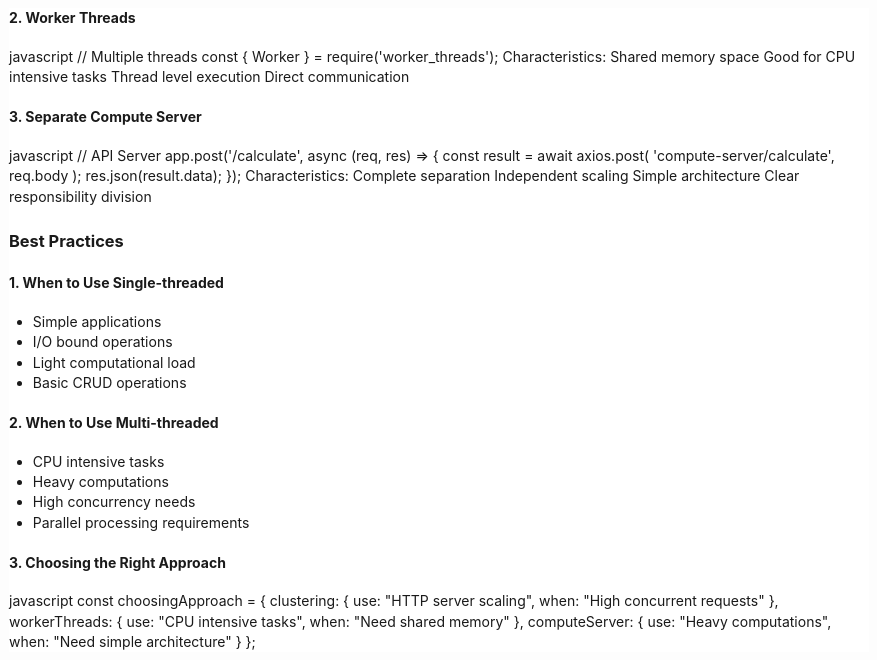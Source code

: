 

#### 2. Worker Threads
javascript
// Multiple threads
const { Worker } = require('worker_threads');
Characteristics:
Shared memory space
Good for CPU intensive tasks
Thread level execution
Direct communication


#### 3. Separate Compute Server
javascript
// API Server
app.post('/calculate', async (req, res) => {
const result = await axios.post(
'compute-server/calculate',
req.body
);
res.json(result.data);
});
Characteristics:
Complete separation
Independent scaling
Simple architecture
Clear responsibility division



### Best Practices

#### 1. When to Use Single-threaded
- Simple applications
- I/O bound operations
- Light computational load
- Basic CRUD operations

#### 2. When to Use Multi-threaded
- CPU intensive tasks
- Heavy computations
- High concurrency needs
- Parallel processing requirements

#### 3. Choosing the Right Approach

javascript
const choosingApproach = {
clustering: {
use: "HTTP server scaling",
when: "High concurrent requests"
},
workerThreads: {
use: "CPU intensive tasks",
when: "Need shared memory"
},
computeServer: {
use: "Heavy computations",
when: "Need simple architecture"
}
};
